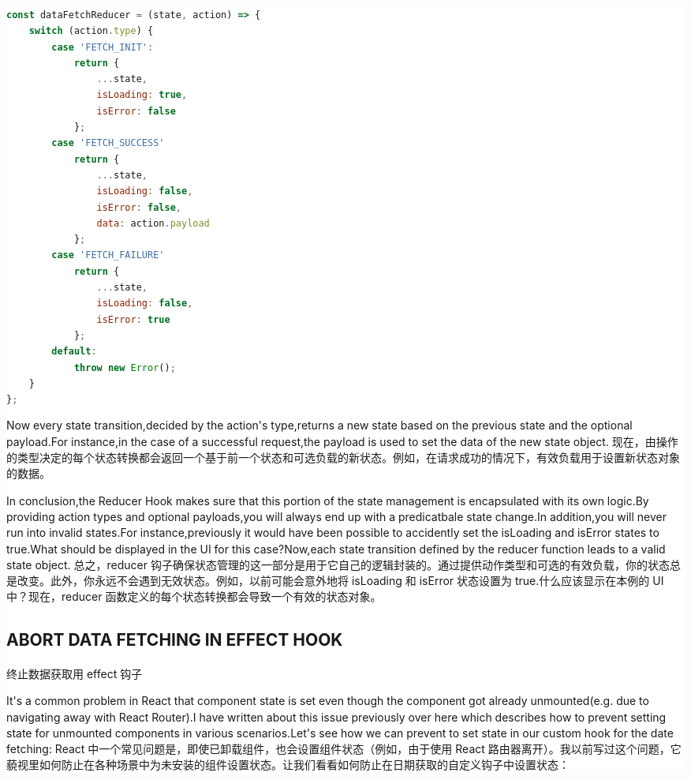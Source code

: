 ```JavaScript
const dataFetchReducer = (state, action) => {
    switch (action.type) {
        case 'FETCH_INIT':
            return {
                ...state,
                isLoading: true,
                isError: false
            };
        case 'FETCH_SUCCESS'
            return {
                ...state,
                isLoading: false,
                isError: false,
                data: action.payload
            };
        case 'FETCH_FAILURE'
            return {
                ...state,
                isLoading: false,
                isError: true
            };
        default:
            throw new Error();
    }
};
```

Now every state transition,decided by the action's type,returns a new state based on the previous state and the optional payload.For instance,in the case of a successful request,the payload is used to set the data of the new state object.
现在，由操作的类型决定的每个状态转换都会返回一个基于前一个状态和可选负载的新状态。例如，在请求成功的情况下，有效负载用于设置新状态对象的数据。

In conclusion,the Reducer Hook makes sure that this portion of the state management is encapsulated with its own logic.By providing action types and optional payloads,you will always end up with a predicatbale state change.In addition,you will never run into invalid states.For instance,previously it would have been possible to accidently set the isLoading and isError states to true.What should be displayed in the UI for this case?Now,each state transition defined by the reducer function leads to a valid state object.
总之，reducer 钩子确保状态管理的这一部分是用于它自己的逻辑封装的。通过提供动作类型和可选的有效负载，你的状态总是改变。此外，你永远不会遇到无效状态。例如，以前可能会意外地将 isLoading 和 isError 状态设置为 true.什么应该显示在本例的 UI 中？现在，reducer 函数定义的每个状态转换都会导致一个有效的状态对象。

## ABORT DATA FETCHING IN EFFECT HOOK

终止数据获取用 effect 钩子

It's a common problem in React that component state is set even though the component got already unmounted(e.g. due to navigating away with React Router).I have written about this issue previously over here which describes how to prevent setting state for unmounted components in various scenarios.Let's see how we can prevent to set state in our custom hook for the date fetching:
React 中一个常见问题是，即使已卸载组件，也会设置组件状态（例如，由于使用 React 路由器离开）。我以前写过这个问题，它藐视里如何防止在各种场景中为未安装的组件设置状态。让我们看看如何防止在日期获取的自定义钩子中设置状态：
